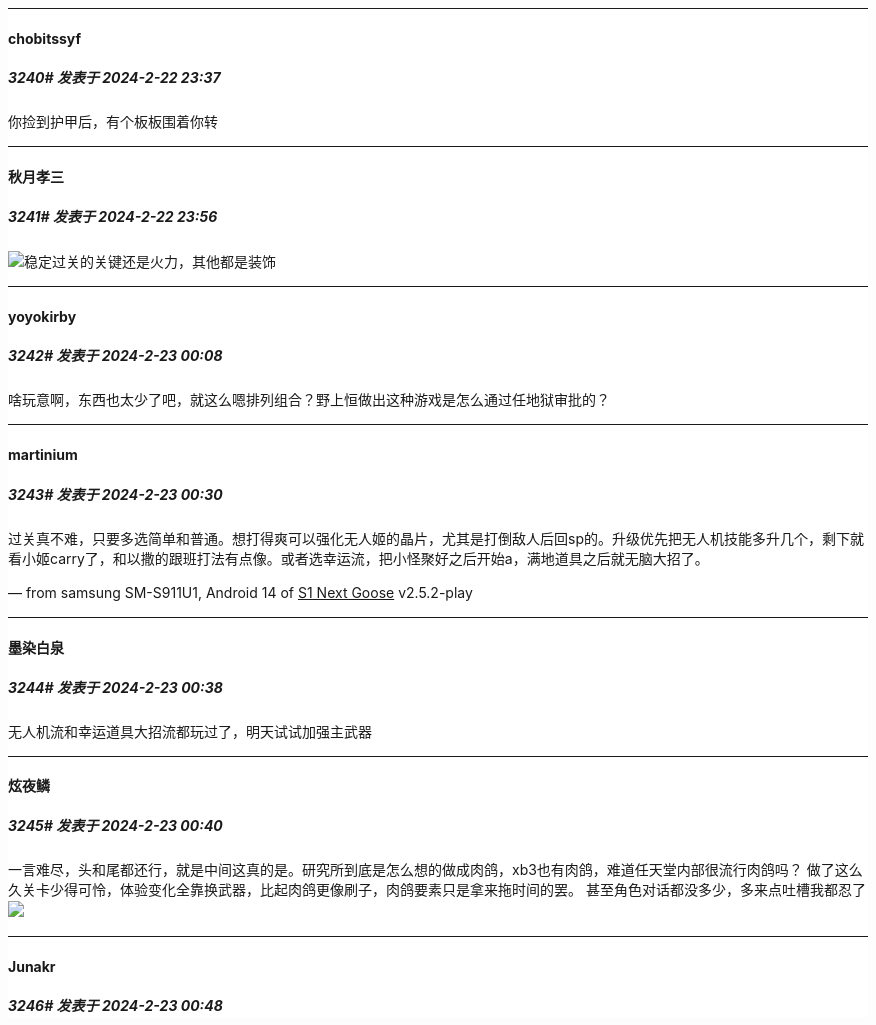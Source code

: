 *****

####  chobitssyf  
##### 3240#       发表于 2024-2-22 23:37

你捡到护甲后，有个板板围着你转


*****

####  秋月孝三  
##### 3241#       发表于 2024-2-22 23:56

<img src="https://static.saraba1st.com/image/smiley/face2017/067.png" referrerpolicy="no-referrer">稳定过关的关键还是火力，其他都是装饰


*****

####  yoyokirby  
##### 3242#       发表于 2024-2-23 00:08

啥玩意啊，东西也太少了吧，就这么嗯排列组合？野上恒做出这种游戏是怎么通过任地狱审批的？


*****

####  martinium  
##### 3243#       发表于 2024-2-23 00:30

过关真不难，只要多选简单和普通。想打得爽可以强化无人姬的晶片，尤其是打倒敌人后回sp的。升级优先把无人机技能多升几个，剩下就看小姬carry了，和以撒的跟班打法有点像。或者选幸运流，把小怪聚好之后开始a，满地道具之后就无脑大招了。

— from samsung SM-S911U1, Android 14 of [S1 Next Goose](https://pan.baidu.com/s/1mi43uRm) v2.5.2-play


*****

####  墨染白泉  
##### 3244#       发表于 2024-2-23 00:38

无人机流和幸运道具大招流都玩过了，明天试试加强主武器

*****

####  炫夜鳞  
##### 3245#       发表于 2024-2-23 00:40

一言难尽，头和尾都还行，就是中间这真的是。研究所到底是怎么想的做成肉鸽，xb3也有肉鸽，难道任天堂内部很流行肉鸽吗？
做了这么久关卡少得可怜，体验变化全靠换武器，比起肉鸽更像刷子，肉鸽要素只是拿来拖时间的罢。
甚至角色对话都没多少，多来点吐槽我都忍了<img src="https://static.saraba1st.com/image/smiley/face2017/003.png" referrerpolicy="no-referrer">


*****

####  Junakr  
##### 3246#       发表于 2024-2-23 00:48
